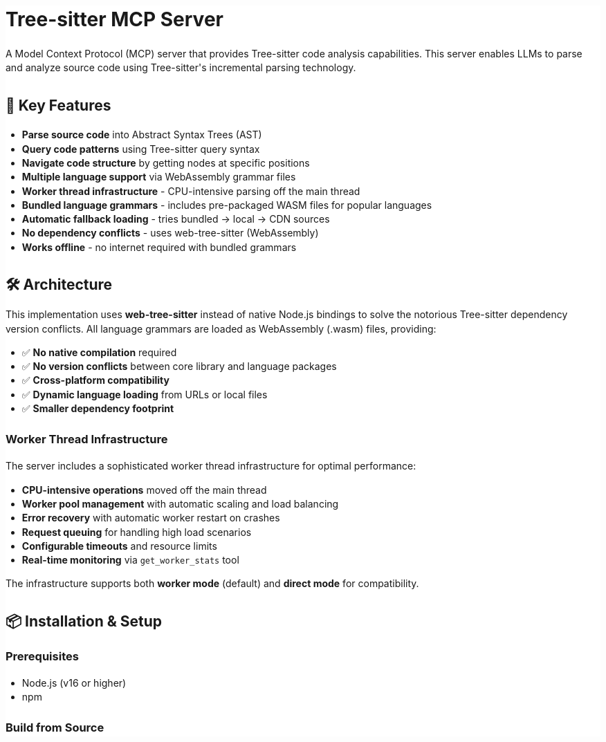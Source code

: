 # Tree-sitter MCP Server

A Model Context Protocol (MCP) server that provides Tree-sitter code analysis capabilities. This server enables LLMs to parse and analyze source code using Tree-sitter's incremental parsing technology.

## 🚀 Key Features

- **Parse source code** into Abstract Syntax Trees (AST)
- **Query code patterns** using Tree-sitter query syntax
- **Navigate code structure** by getting nodes at specific positions
- **Multiple language support** via WebAssembly grammar files
- **Worker thread infrastructure** - CPU-intensive parsing off the main thread
- **Bundled language grammars** - includes pre-packaged WASM files for popular languages
- **Automatic fallback loading** - tries bundled → local → CDN sources
- **No dependency conflicts** - uses web-tree-sitter (WebAssembly)
- **Works offline** - no internet required with bundled grammars

## 🛠 Architecture

This implementation uses **web-tree-sitter** instead of native Node.js bindings to solve the notorious Tree-sitter dependency version conflicts. All language grammars are loaded as WebAssembly (.wasm) files, providing:

- ✅ **No native compilation** required
- ✅ **No version conflicts** between core library and language packages
- ✅ **Cross-platform compatibility**
- ✅ **Dynamic language loading** from URLs or local files
- ✅ **Smaller dependency footprint**

### Worker Thread Infrastructure

The server includes a sophisticated worker thread infrastructure for optimal performance:

- **CPU-intensive operations** moved off the main thread
- **Worker pool management** with automatic scaling and load balancing
- **Error recovery** with automatic worker restart on crashes
- **Request queuing** for handling high load scenarios
- **Configurable timeouts** and resource limits
- **Real-time monitoring** via `get_worker_stats` tool

The infrastructure supports both **worker mode** (default) and **direct mode** for compatibility.

## 📦 Installation & Setup

### Prerequisites
- Node.js (v16 or higher)
- npm

### Build from Source
